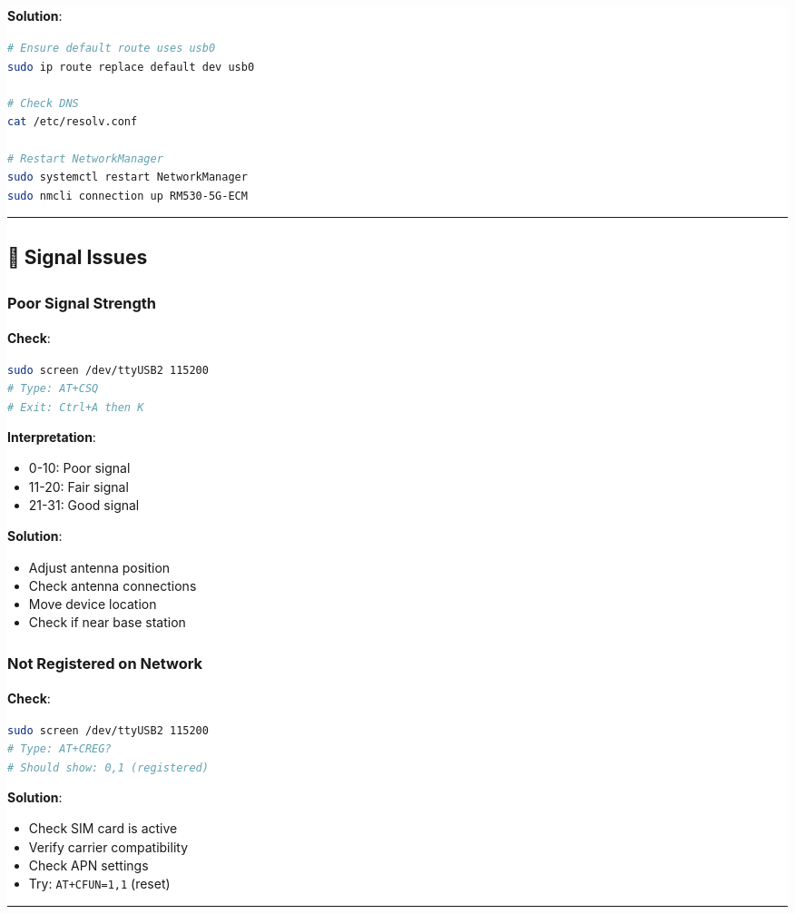 **Solution**:
```bash
# Ensure default route uses usb0
sudo ip route replace default dev usb0

# Check DNS
cat /etc/resolv.conf

# Restart NetworkManager
sudo systemctl restart NetworkManager
sudo nmcli connection up RM530-5G-ECM
```

---

## 📶 Signal Issues

### Poor Signal Strength

**Check**:
```bash
sudo screen /dev/ttyUSB2 115200
# Type: AT+CSQ
# Exit: Ctrl+A then K
```

**Interpretation**:
- 0-10: Poor signal
- 11-20: Fair signal
- 21-31: Good signal

**Solution**:
- Adjust antenna position
- Check antenna connections
- Move device location
- Check if near base station

### Not Registered on Network

**Check**:
```bash
sudo screen /dev/ttyUSB2 115200
# Type: AT+CREG?
# Should show: 0,1 (registered)
```

**Solution**:
- Check SIM card is active
- Verify carrier compatibility
- Check APN settings
- Try: `AT+CFUN=1,1` (reset)

---
